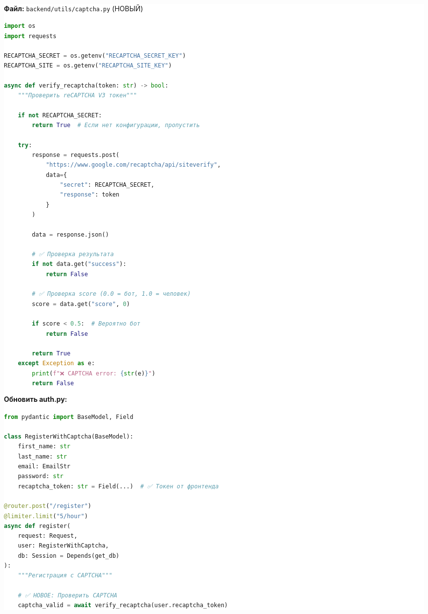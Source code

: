 **Файл:** `backend/utils/captcha.py` (НОВЫЙ)

```python
import os
import requests

RECAPTCHA_SECRET = os.getenv("RECAPTCHA_SECRET_KEY")
RECAPTCHA_SITE = os.getenv("RECAPTCHA_SITE_KEY")

async def verify_recaptcha(token: str) -> bool:
    """Проверить reCAPTCHA V3 токен"""
    
    if not RECAPTCHA_SECRET:
        return True  # Если нет конфигурации, пропустить
    
    try:
        response = requests.post(
            "https://www.google.com/recaptcha/api/siteverify",
            data={
                "secret": RECAPTCHA_SECRET,
                "response": token
            }
        )
        
        data = response.json()
        
        # ✅ Проверка результата
        if not data.get("success"):
            return False
        
        # ✅ Проверка score (0.0 = бот, 1.0 = человек)
        score = data.get("score", 0)
        
        if score < 0.5:  # Вероятно бот
            return False
        
        return True
    except Exception as e:
        print(f"❌ CAPTCHA error: {str(e)}")
        return False
```

**Обновить auth.py:**

```python
from pydantic import BaseModel, Field

class RegisterWithCaptcha(BaseModel):
    first_name: str
    last_name: str
    email: EmailStr
    password: str
    recaptcha_token: str = Field(...)  # ✅ Токен от фронтенда

@router.post("/register")
@limiter.limit("5/hour")
async def register(
    request: Request,
    user: RegisterWithCaptcha,
    db: Session = Depends(get_db)
):
    """Регистрация с CAPTCHA"""
    
    # ✅ НОВОЕ: Проверить CAPTCHA
    captcha_valid = await verify_recaptcha(user.recaptcha_token)
```